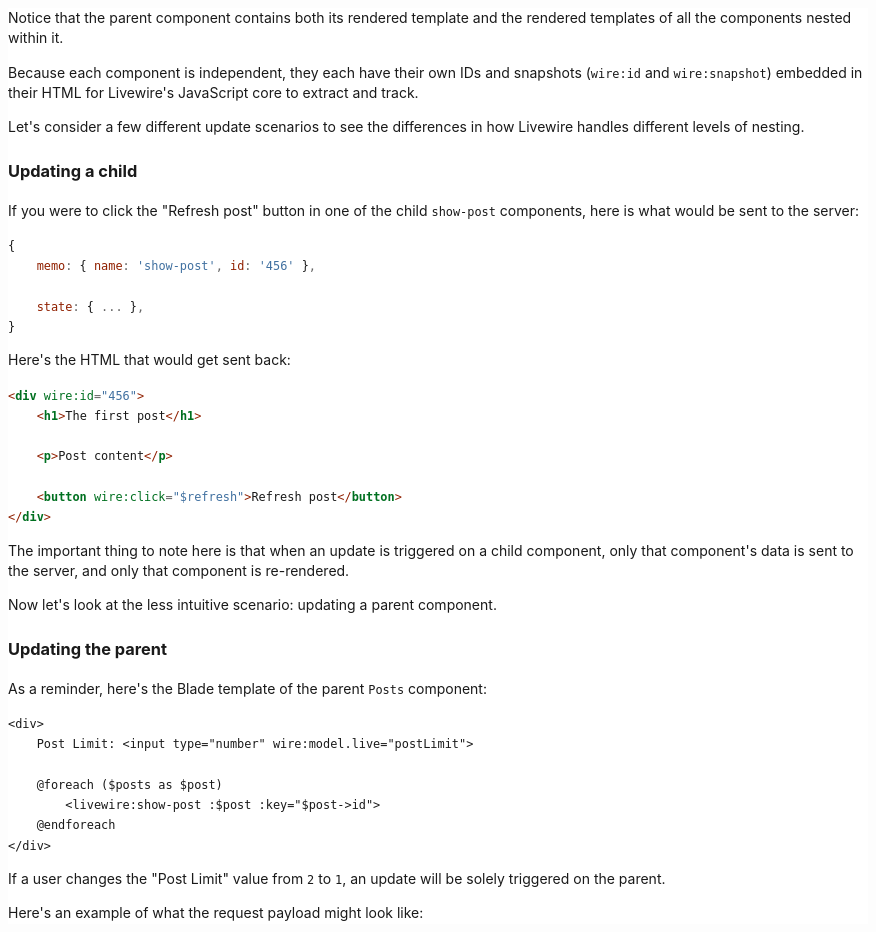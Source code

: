 Notice that the parent component contains both its rendered template and the rendered templates of all the components nested within it.

Because each component is independent, they each have their own IDs and snapshots (`wire:id` and `wire:snapshot`) embedded in their HTML for Livewire's JavaScript core to extract and track.

Let's consider a few different update scenarios to see the differences in how Livewire handles different levels of nesting.

### Updating a child

If you were to click the "Refresh post" button in one of the child `show-post` components, here is what would be sent to the server:

```js
{
    memo: { name: 'show-post', id: '456' },

    state: { ... },
}
```

Here's the HTML that would get sent back:

```html
<div wire:id="456">
    <h1>The first post</h1>

    <p>Post content</p>

    <button wire:click="$refresh">Refresh post</button>
</div>
```

The important thing to note here is that when an update is triggered on a child component, only that component's data is sent to the server, and only that component is re-rendered.

Now let's look at the less intuitive scenario: updating a parent component.

### Updating the parent

As a reminder, here's the Blade template of the parent `Posts` component:

```blade
<div>
    Post Limit: <input type="number" wire:model.live="postLimit">

    @foreach ($posts as $post)
        <livewire:show-post :$post :key="$post->id">
    @endforeach
</div>
```

If a user changes the "Post Limit" value from `2` to `1`, an update will be solely triggered on the parent.

Here's an example of what the request payload might look like:
